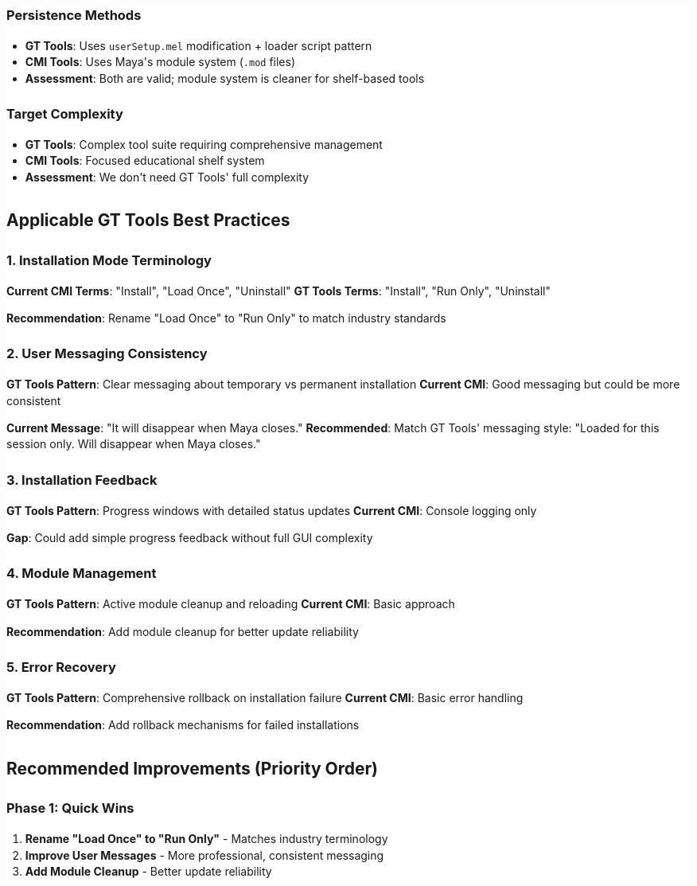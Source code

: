 ### Persistence Methods
- **GT Tools**: Uses `userSetup.mel` modification + loader script pattern
- **CMI Tools**: Uses Maya's module system (`.mod` files)
- **Assessment**: Both are valid; module system is cleaner for shelf-based tools

### Target Complexity
- **GT Tools**: Complex tool suite requiring comprehensive management
- **CMI Tools**: Focused educational shelf system
- **Assessment**: We don't need GT Tools' full complexity

## Applicable GT Tools Best Practices

### 1. **Installation Mode Terminology**
**Current CMI Terms**: "Install", "Load Once", "Uninstall"
**GT Tools Terms**: "Install", "Run Only", "Uninstall"

**Recommendation**: Rename "Load Once" to "Run Only" to match industry standards

### 2. **User Messaging Consistency**
**GT Tools Pattern**: Clear messaging about temporary vs permanent installation
**Current CMI**: Good messaging but could be more consistent

**Current Message**: "It will disappear when Maya closes."
**Recommended**: Match GT Tools' messaging style: "Loaded for this session only. Will disappear when Maya closes."

### 3. **Installation Feedback**
**GT Tools Pattern**: Progress windows with detailed status updates
**Current CMI**: Console logging only

**Gap**: Could add simple progress feedback without full GUI complexity

### 4. **Module Management**
**GT Tools Pattern**: Active module cleanup and reloading
**Current CMI**: Basic approach

**Recommendation**: Add module cleanup for better update reliability

### 5. **Error Recovery**
**GT Tools Pattern**: Comprehensive rollback on installation failure
**Current CMI**: Basic error handling

**Recommendation**: Add rollback mechanisms for failed installations

## Recommended Improvements (Priority Order)

### Phase 1: Quick Wins
1. **Rename "Load Once" to "Run Only"** - Matches industry terminology
2. **Improve User Messages** - More professional, consistent messaging
3. **Add Module Cleanup** - Better update reliability
